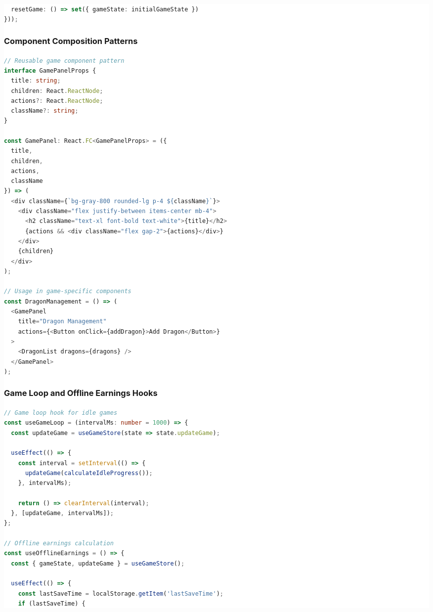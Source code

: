 ```typescript
  resetGame: () => set({ gameState: initialGameState })
}));
```

### Component Composition Patterns

```typescript
// Reusable game component pattern
interface GamePanelProps {
  title: string;
  children: React.ReactNode;
  actions?: React.ReactNode;
  className?: string;
}

const GamePanel: React.FC<GamePanelProps> = ({
  title,
  children,
  actions,
  className
}) => (
  <div className={`bg-gray-800 rounded-lg p-4 ${className}`}>
    <div className="flex justify-between items-center mb-4">
      <h2 className="text-xl font-bold text-white">{title}</h2>
      {actions && <div className="flex gap-2">{actions}</div>}
    </div>
    {children}
  </div>
);

// Usage in game-specific components
const DragonManagement = () => (
  <GamePanel
    title="Dragon Management"
    actions={<Button onClick={addDragon}>Add Dragon</Button>}
  >
    <DragonList dragons={dragons} />
  </GamePanel>
);
```

### Game Loop and Offline Earnings Hooks

```typescript
// Game loop hook for idle games
const useGameLoop = (intervalMs: number = 1000) => {
  const updateGame = useGameStore(state => state.updateGame);

  useEffect(() => {
    const interval = setInterval(() => {
      updateGame(calculateIdleProgress());
    }, intervalMs);

    return () => clearInterval(interval);
  }, [updateGame, intervalMs]);
};

// Offline earnings calculation
const useOfflineEarnings = () => {
  const { gameState, updateGame } = useGameStore();

  useEffect(() => {
    const lastSaveTime = localStorage.getItem('lastSaveTime');
    if (lastSaveTime) {
```
